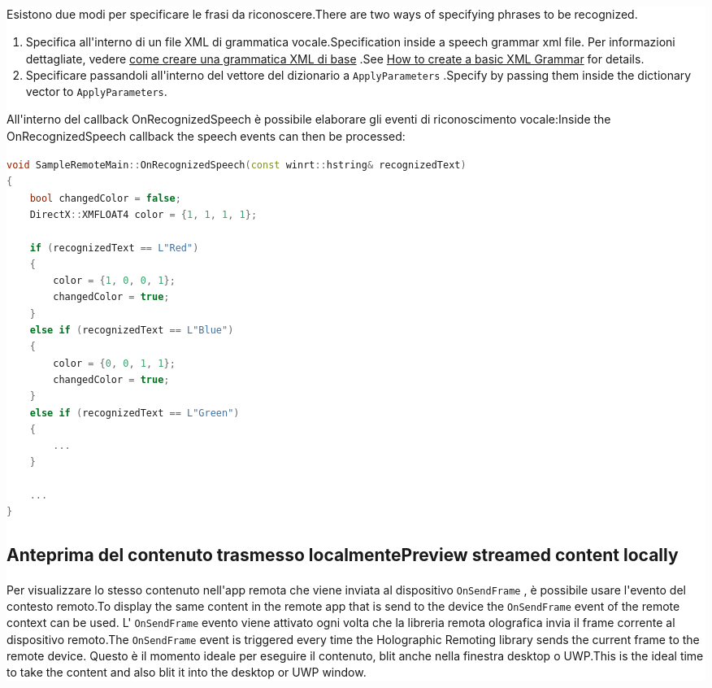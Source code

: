 <span data-ttu-id="92ebf-178">Esistono due modi per specificare le frasi da riconoscere.</span><span class="sxs-lookup"><span data-stu-id="92ebf-178">There are two ways of specifying phrases to be recognized.</span></span>
1) <span data-ttu-id="92ebf-179">Specifica all'interno di un file XML di grammatica vocale.</span><span class="sxs-lookup"><span data-stu-id="92ebf-179">Specification inside a speech grammar xml file.</span></span> <span data-ttu-id="92ebf-180">Per informazioni dettagliate, vedere [come creare una grammatica XML di base](https://docs.microsoft.com//previous-versions/office/developer/speech-technologies/hh361658(v=office.14)) .</span><span class="sxs-lookup"><span data-stu-id="92ebf-180">See [How to create a basic XML Grammar](https://docs.microsoft.com//previous-versions/office/developer/speech-technologies/hh361658(v=office.14)) for details.</span></span>
2) <span data-ttu-id="92ebf-181">Specificare passandoli all'interno del vettore del dizionario a ```ApplyParameters``` .</span><span class="sxs-lookup"><span data-stu-id="92ebf-181">Specify by passing them inside the dictionary vector to ```ApplyParameters```.</span></span>

<span data-ttu-id="92ebf-182">All'interno del callback OnRecognizedSpeech è possibile elaborare gli eventi di riconoscimento vocale:</span><span class="sxs-lookup"><span data-stu-id="92ebf-182">Inside the OnRecognizedSpeech callback the speech events can then be processed:</span></span>

```cpp
void SampleRemoteMain::OnRecognizedSpeech(const winrt::hstring& recognizedText)
{
    bool changedColor = false;
    DirectX::XMFLOAT4 color = {1, 1, 1, 1};

    if (recognizedText == L"Red")
    {
        color = {1, 0, 0, 1};
        changedColor = true;
    }
    else if (recognizedText == L"Blue")
    {
        color = {0, 0, 1, 1};
        changedColor = true;
    }
    else if (recognizedText == L"Green")
    {
        ...
    }

    ...
}
```

## <a name="preview-streamed-content-locally"></a><span data-ttu-id="92ebf-183">Anteprima del contenuto trasmesso localmente</span><span class="sxs-lookup"><span data-stu-id="92ebf-183">Preview streamed content locally</span></span>

<span data-ttu-id="92ebf-184">Per visualizzare lo stesso contenuto nell'app remota che viene inviata al dispositivo ```OnSendFrame``` , è possibile usare l'evento del contesto remoto.</span><span class="sxs-lookup"><span data-stu-id="92ebf-184">To display the same content in the remote app that is send to the device the ```OnSendFrame``` event of the remote context can be used.</span></span> <span data-ttu-id="92ebf-185">L' ```OnSendFrame``` evento viene attivato ogni volta che la libreria remota olografica invia il frame corrente al dispositivo remoto.</span><span class="sxs-lookup"><span data-stu-id="92ebf-185">The ```OnSendFrame``` event is triggered every time the Holographic Remoting library sends the current frame to the remote device.</span></span> <span data-ttu-id="92ebf-186">Questo è il momento ideale per eseguire il contenuto, blit anche nella finestra desktop o UWP.</span><span class="sxs-lookup"><span data-stu-id="92ebf-186">This is the ideal time to take the content and also blit it into the desktop or UWP window.</span></span>
